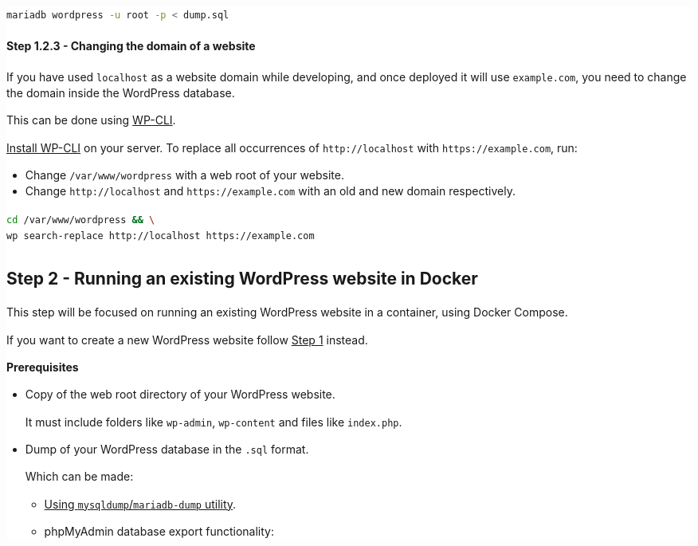 ```bash
mariadb wordpress -u root -p < dump.sql
```

#### Step 1.2.3 - Changing the domain of a website

If you have used `localhost` as a website domain while developing, and once deployed it will use `example.com`,
you need to change the domain inside the WordPress database.

This can be done using [WP-CLI].

[Install WP-CLI] on your server. To replace all occurrences of `http://localhost` with `https://example.com`, run:

* Change `/var/www/wordpress` with a web root of your website.
* Change `http://localhost` and `https://example.com` with an old and new domain respectively.

```bash
cd /var/www/wordpress && \
wp search-replace http://localhost https://example.com
```

[WP-CLI]: https://wp-cli.org
[Install WP-CLI]: https://community.hetzner.com/tutorials/installing-wordpress-on-ubuntu#step-23---installing-wp-cli

## Step 2 - Running an existing WordPress website in Docker

This step will be focused on running an existing WordPress website in a container, using Docker Compose.

If you want to create a new WordPress website follow [Step 1](#step-1---creating-a-new-wordpress-website-using-docker-compose) instead.

**Prerequisites**

* Copy of the web root directory of your WordPress website.

  It must include folders like `wp-admin`, `wp-content` and files like `index.php`.

* Dump of your WordPress database in the `.sql` format.

  Which can be made:

  * [Using `mysqldump`/`mariadb-dump` utility](#step-122---creating-a-database-dump).

  * phpMyAdmin database export functionality:


[`mariadb` shell]: https://mariadb.com/docs/server/clients-and-utilities/mariadb-client/mariadb-command-line-client
[phpMyAdmin]: https://www.phpmyadmin.net
[`error_log`]: https://www.php.net/manual/en/function.error-log.php
[`E_ALL`]: https://www.php.net/manual/en/errorfunc.constants.php#constant.e-all
[`WP_DEBUG_DISPLAY`]: https://developer.wordpress.org/advanced-administration/debug/debug-wordpress/#wp_debug_display
[`WP_DEBUG_LOG`]: https://developer.wordpress.org/advanced-administration/debug/debug-wordpress/#wp_debug_log
[`WP_DEBUG`]: https://developer.wordpress.org/advanced-administration/debug/debug-wordpress/#wp_debug
[VS Code]: https://code.visualstudio.com
[Xdebug extension for VS Code]: vscode:extension/xdebug.php-debug